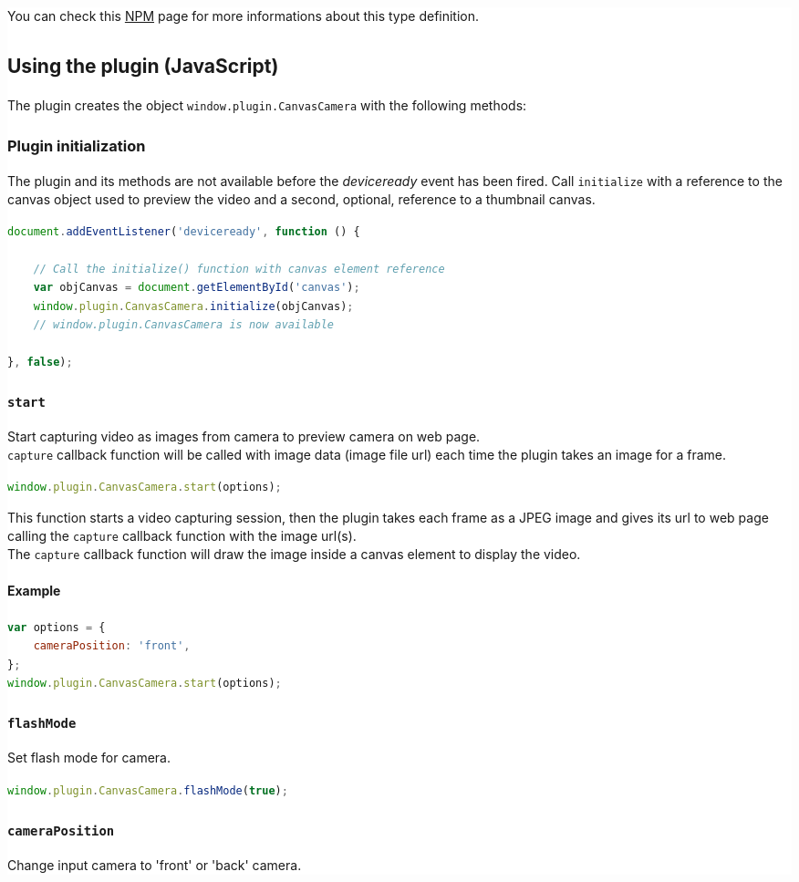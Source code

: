 You can check this [NPM](https://www.npmjs.com/package/@types/cordova-plugin-canvascamera) page for more informations about this type definition.

## Using the plugin (JavaScript)
The plugin creates the object ```window.plugin.CanvasCamera``` with the following methods:

### Plugin initialization
The plugin and its methods are not available before the *deviceready* event has been fired.
Call `initialize` with a reference to the canvas object used to preview the video and a second, optional, reference to a thumbnail canvas.

```javascript
document.addEventListener('deviceready', function () {

    // Call the initialize() function with canvas element reference
    var objCanvas = document.getElementById('canvas');
    window.plugin.CanvasCamera.initialize(objCanvas);
    // window.plugin.CanvasCamera is now available

}, false);
```

### `start`
Start capturing video as images from camera to preview camera on web page.<br>
`capture` callback function will be called with image data (image file url) each time the plugin takes an image for a frame.<br>

```javascript
window.plugin.CanvasCamera.start(options);
```

This function starts a video capturing session, then the plugin takes each frame as a JPEG image and gives its url to web page calling the `capture` callback function with the image url(s).<br>
The `capture` callback function will draw the image inside a canvas element to display the video.


#### Example
```javascript
var options = {
    cameraPosition: 'front',
};
window.plugin.CanvasCamera.start(options);
```
### `flashMode`
Set flash mode for camera.<br>

```javascript
window.plugin.CanvasCamera.flashMode(true);
```

### `cameraPosition`
Change input camera to 'front' or 'back' camera.
